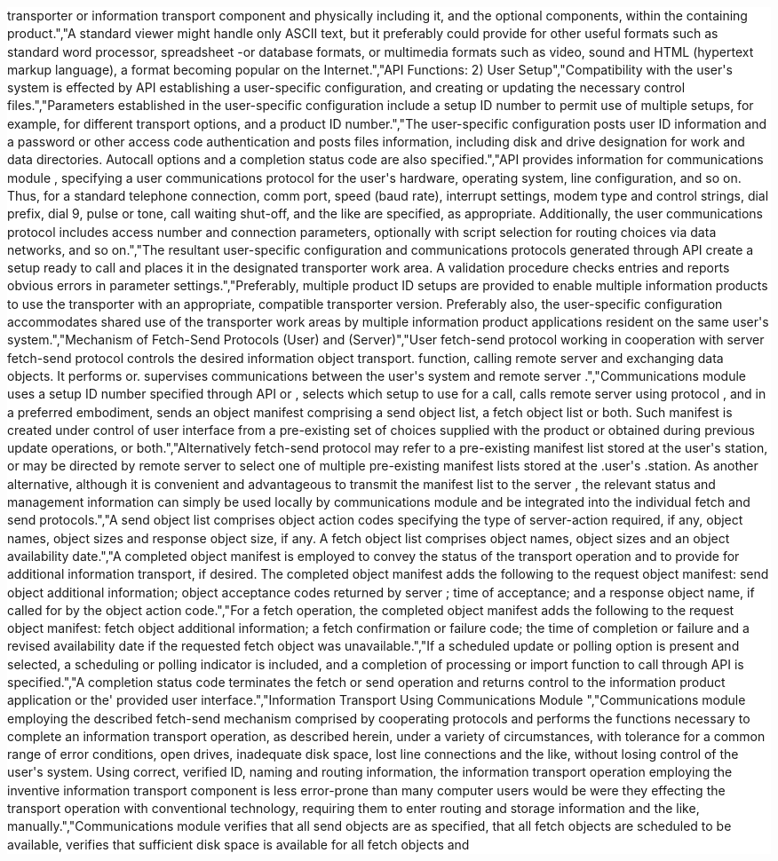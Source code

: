transporter or information transport component  and physically including it, and the optional components, within the containing product.","A standard viewer might handle only ASCII text, but it preferably could provide for other useful formats such as standard word processor, spreadsheet -or database formats, or multimedia formats such as video, sound and HTML (hypertext markup language), a format becoming popular on the Internet.","API Functions: 2) User Setup","Compatibility with the user's system is effected by API  establishing a user-specific configuration, and creating or updating the necessary control files.","Parameters established in the user-specific configuration include a setup ID number to permit use of multiple setups, for example, for different transport options, and a product ID number.","The user-specific configuration posts user ID information and a password or other access code authentication and posts files information, including disk and drive designation for work and data directories. Autocall options and a completion status code are also specified.","API  provides information for communications module , specifying a user communications protocol for the user's hardware, operating system, line configuration, and so on. Thus, for a standard telephone connection, comm port, speed (baud rate), interrupt settings, modem type and control strings, dial prefix, dial 9, pulse or tone, call waiting shut-off, and the like are specified, as appropriate. Additionally, the user communications protocol includes access number and connection parameters, optionally with script selection for routing choices via data networks, and so on.","The resultant user-specific configuration and communications protocols generated through API  create a setup ready to call and places it in the designated transporter work area. A validation procedure checks entries and reports obvious errors in parameter settings.","Preferably, multiple product ID setups are provided to enable multiple information products to use the transporter with an appropriate, compatible transporter version. Preferably also, the user-specific configuration accommodates shared use of the transporter work areas by multiple information product applications resident on the same user's system.","Mechanism of Fetch-Send Protocols  (User) and  (Server)","User fetch-send protocol  working in cooperation with server fetch-send protocol  controls the desired information object transport. function, calling remote server  and exchanging data objects. It performs or. supervises communications between the user's system and remote server .","Communications module  uses a setup ID number specified through API  or , selects which setup to use for a call, calls remote server  using protocol , and in a preferred embodiment, sends an object manifest comprising a send object list, a fetch object list or both. Such manifest is created under control of user interface  from a pre-existing set of choices supplied with the product or obtained during previous update operations, or both.","Alternatively fetch-send protocol  may refer to a pre-existing manifest list stored at the user's station, or may be directed by remote server  to select one of multiple pre-existing manifest lists stored at the .user's .station. As another alternative, although it is convenient and advantageous to transmit the manifest list to the server , the relevant status and management information can simply be used locally by communications module  and be integrated into the individual fetch and send protocols.","A send object list comprises object action codes specifying the type of server-action required, if any, object names, object sizes and response object size, if any. A fetch object list comprises object names, object sizes and an object availability date.","A completed object manifest is employed to convey the status of the transport operation and to provide for additional information transport, if desired. The completed object manifest adds the following to the request object manifest: send object additional information; object acceptance codes returned by server ; time of acceptance; and a response object name, if called for by the object action code.","For a fetch operation, the completed object manifest adds the following to the request object manifest: fetch object additional information; a fetch confirmation or failure code; the time of completion or failure and a revised availability date if the requested fetch object was unavailable.","If a scheduled update or polling option is present and selected, a scheduling or polling indicator is included, and a completion of processing or import function to call through API  is specified.","A completion status code terminates the fetch or send operation and returns control to the information product application or the' provided user interface.","Information Transport Using Communications Module ","Communications module  employing the described fetch-send mechanism comprised by cooperating protocols  and  performs the functions necessary to complete an information transport operation, as described herein, under a variety of circumstances, with tolerance for a common range of error conditions, open drives, inadequate disk space, lost line connections and the like, without losing control of the user's system. Using correct, verified ID, naming and routing information, the information transport operation employing the inventive information transport component  is less error-prone than many computer users would be were they effecting the transport operation with conventional technology, requiring them to enter routing and storage information and the like, manually.","Communications module  verifies that all send objects are as specified, that all fetch objects are scheduled to be available, verifies that sufficient disk space is available for all fetch objects and